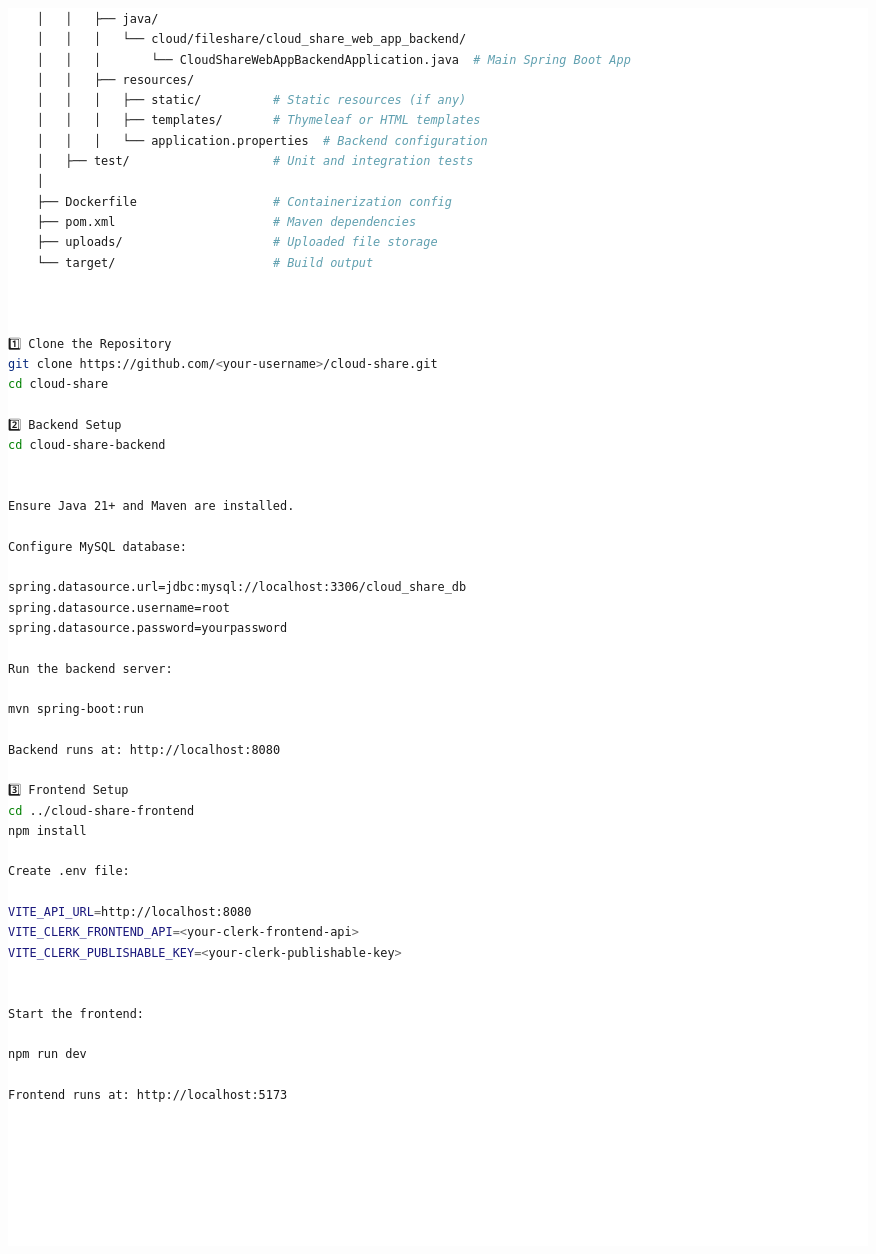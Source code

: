```bash
    │   │   ├── java/
    │   │   │   └── cloud/fileshare/cloud_share_web_app_backend/
    │   │   │       └── CloudShareWebAppBackendApplication.java  # Main Spring Boot App
    │   │   ├── resources/
    │   │   │   ├── static/          # Static resources (if any)
    │   │   │   ├── templates/       # Thymeleaf or HTML templates
    │   │   │   └── application.properties  # Backend configuration
    │   ├── test/                    # Unit and integration tests
    │
    ├── Dockerfile                   # Containerization config
    ├── pom.xml                      # Maven dependencies
    ├── uploads/                     # Uploaded file storage
    └── target/                      # Build output



1️⃣ Clone the Repository
git clone https://github.com/<your-username>/cloud-share.git
cd cloud-share

2️⃣ Backend Setup
cd cloud-share-backend


Ensure Java 21+ and Maven are installed.

Configure MySQL database:

spring.datasource.url=jdbc:mysql://localhost:3306/cloud_share_db
spring.datasource.username=root
spring.datasource.password=yourpassword

Run the backend server:

mvn spring-boot:run

Backend runs at: http://localhost:8080

3️⃣ Frontend Setup
cd ../cloud-share-frontend
npm install

Create .env file:

VITE_API_URL=http://localhost:8080
VITE_CLERK_FRONTEND_API=<your-clerk-frontend-api>
VITE_CLERK_PUBLISHABLE_KEY=<your-clerk-publishable-key>


Start the frontend:

npm run dev

Frontend runs at: http://localhost:5173









```